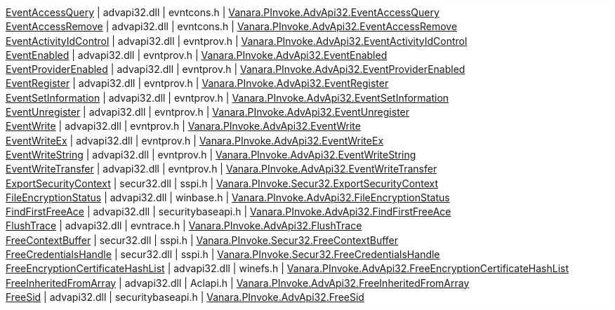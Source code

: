[EventAccessQuery](https://www.google.com/search?num=5&q=EventAccessQuery+site%3Adocs.microsoft.com) | advapi32.dll | evntcons.h | [Vanara.PInvoke.AdvApi32.EventAccessQuery](https://github.com/dahall/Vanara/search?l=C%23&q=EventAccessQuery)  
[EventAccessRemove](https://www.google.com/search?num=5&q=EventAccessRemove+site%3Adocs.microsoft.com) | advapi32.dll | evntcons.h | [Vanara.PInvoke.AdvApi32.EventAccessRemove](https://github.com/dahall/Vanara/search?l=C%23&q=EventAccessRemove)  
[EventActivityIdControl](https://www.google.com/search?num=5&q=EventActivityIdControl+site%3Adocs.microsoft.com) | advapi32.dll | evntprov.h | [Vanara.PInvoke.AdvApi32.EventActivityIdControl](https://github.com/dahall/Vanara/search?l=C%23&q=EventActivityIdControl)  
[EventEnabled](https://www.google.com/search?num=5&q=EventEnabled+site%3Adocs.microsoft.com) | advapi32.dll | evntprov.h | [Vanara.PInvoke.AdvApi32.EventEnabled](https://github.com/dahall/Vanara/search?l=C%23&q=EventEnabled)  
[EventProviderEnabled](https://www.google.com/search?num=5&q=EventProviderEnabled+site%3Adocs.microsoft.com) | advapi32.dll | evntprov.h | [Vanara.PInvoke.AdvApi32.EventProviderEnabled](https://github.com/dahall/Vanara/search?l=C%23&q=EventProviderEnabled)  
[EventRegister](https://www.google.com/search?num=5&q=EventRegister+site%3Adocs.microsoft.com) | advapi32.dll | evntprov.h | [Vanara.PInvoke.AdvApi32.EventRegister](https://github.com/dahall/Vanara/search?l=C%23&q=EventRegister)  
[EventSetInformation](https://www.google.com/search?num=5&q=EventSetInformation+site%3Adocs.microsoft.com) | advapi32.dll | evntprov.h | [Vanara.PInvoke.AdvApi32.EventSetInformation](https://github.com/dahall/Vanara/search?l=C%23&q=EventSetInformation)  
[EventUnregister](https://www.google.com/search?num=5&q=EventUnregister+site%3Adocs.microsoft.com) | advapi32.dll | evntprov.h | [Vanara.PInvoke.AdvApi32.EventUnregister](https://github.com/dahall/Vanara/search?l=C%23&q=EventUnregister)  
[EventWrite](https://www.google.com/search?num=5&q=EventWrite+site%3Adocs.microsoft.com) | advapi32.dll | evntprov.h | [Vanara.PInvoke.AdvApi32.EventWrite](https://github.com/dahall/Vanara/search?l=C%23&q=EventWrite)  
[EventWriteEx](https://www.google.com/search?num=5&q=EventWriteEx+site%3Adocs.microsoft.com) | advapi32.dll | evntprov.h | [Vanara.PInvoke.AdvApi32.EventWriteEx](https://github.com/dahall/Vanara/search?l=C%23&q=EventWriteEx)  
[EventWriteString](https://www.google.com/search?num=5&q=EventWriteString+site%3Adocs.microsoft.com) | advapi32.dll | evntprov.h | [Vanara.PInvoke.AdvApi32.EventWriteString](https://github.com/dahall/Vanara/search?l=C%23&q=EventWriteString)  
[EventWriteTransfer](https://www.google.com/search?num=5&q=EventWriteTransfer+site%3Adocs.microsoft.com) | advapi32.dll | evntprov.h | [Vanara.PInvoke.AdvApi32.EventWriteTransfer](https://github.com/dahall/Vanara/search?l=C%23&q=EventWriteTransfer)  
[ExportSecurityContext](https://www.google.com/search?num=5&q=ExportSecurityContext+site%3Adocs.microsoft.com) | secur32.dll | sspi.h | [Vanara.PInvoke.Secur32.ExportSecurityContext](https://github.com/dahall/Vanara/search?l=C%23&q=ExportSecurityContext)  
[FileEncryptionStatus](https://www.google.com/search?num=5&q=FileEncryptionStatusA+site%3Adocs.microsoft.com) | advapi32.dll | winbase.h | [Vanara.PInvoke.AdvApi32.FileEncryptionStatus](https://github.com/dahall/Vanara/search?l=C%23&q=FileEncryptionStatus)  
[FindFirstFreeAce](https://www.google.com/search?num=5&q=FindFirstFreeAce+site%3Adocs.microsoft.com) | advapi32.dll | securitybaseapi.h | [Vanara.PInvoke.AdvApi32.FindFirstFreeAce](https://github.com/dahall/Vanara/search?l=C%23&q=FindFirstFreeAce)  
[FlushTrace](https://www.google.com/search?num=5&q=FlushTraceA+site%3Adocs.microsoft.com) | advapi32.dll | evntrace.h | [Vanara.PInvoke.AdvApi32.FlushTrace](https://github.com/dahall/Vanara/search?l=C%23&q=FlushTrace)  
[FreeContextBuffer](https://www.google.com/search?num=5&q=FreeContextBuffer+site%3Adocs.microsoft.com) | secur32.dll | sspi.h | [Vanara.PInvoke.Secur32.FreeContextBuffer](https://github.com/dahall/Vanara/search?l=C%23&q=FreeContextBuffer)  
[FreeCredentialsHandle](https://www.google.com/search?num=5&q=FreeCredentialsHandle+site%3Adocs.microsoft.com) | secur32.dll | sspi.h | [Vanara.PInvoke.Secur32.FreeCredentialsHandle](https://github.com/dahall/Vanara/search?l=C%23&q=FreeCredentialsHandle)  
[FreeEncryptionCertificateHashList](https://www.google.com/search?num=5&q=FreeEncryptionCertificateHashList+site%3Adocs.microsoft.com) | advapi32.dll | winefs.h | [Vanara.PInvoke.AdvApi32.FreeEncryptionCertificateHashList](https://github.com/dahall/Vanara/search?l=C%23&q=FreeEncryptionCertificateHashList)  
[FreeInheritedFromArray](https://www.google.com/search?num=5&q=FreeInheritedFromArray+site%3Adocs.microsoft.com) | advapi32.dll | Aclapi.h | [Vanara.PInvoke.AdvApi32.FreeInheritedFromArray](https://github.com/dahall/Vanara/search?l=C%23&q=FreeInheritedFromArray)  
[FreeSid](https://www.google.com/search?num=5&q=FreeSid+site%3Adocs.microsoft.com) | advapi32.dll | securitybaseapi.h | [Vanara.PInvoke.AdvApi32.FreeSid](https://github.com/dahall/Vanara/search?l=C%23&q=FreeSid)  